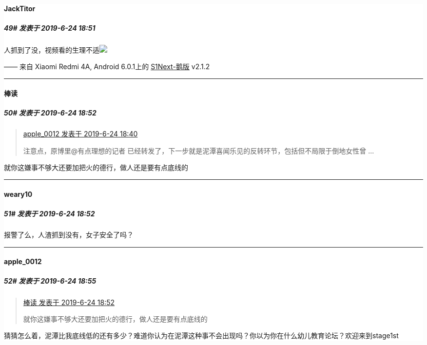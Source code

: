 ####  JackTitor  
##### 49#       发表于 2019-6-24 18:51




人抓到了没，视频看的生理不适<img src="https://static.saraba1st.com/image/smiley/face2017/169.gif" referrerpolicy="no-referrer">

—— 来自 Xiaomi Redmi 4A, Android 6.0.1上的 [S1Next-鹅版](https://github.com/ykrank/S1-Next/releases) v2.1.2







-----

####  棒读  
##### 50#       发表于 2019-6-24 18:52



<blockquote><a href="httphttps://bbs.saraba1st.com/2b/forum.php?mod=redirect&amp;goto=findpost&amp;pid=44258111&amp;ptid=1841907" target="_blank">apple_0012 发表于 2019-6-24 18:40</a>

注意点，原博里@有点理想的记者 已经转发了，下一步就是泥潭喜闻乐见的反转环节，包括但不局限于倒地女性曾 ...</blockquote>
就你这嫌事不够大还要加把火的德行，做人还是要有点底线的







-----

####  weary10  
##### 51#       发表于 2019-6-24 18:52




报警了么，人渣抓到没有，女子安全了吗？







-----

####  apple_0012  
##### 52#       发表于 2019-6-24 18:55



<blockquote><a href="httphttps://bbs.saraba1st.com/2b/forum.php?mod=redirect&amp;goto=findpost&amp;pid=44258288&amp;ptid=1841907" target="_blank">棒读 发表于 2019-6-24 18:52</a>

就你这嫌事不够大还要加把火的德行，做人还是要有点底线的</blockquote>
猜猜怎么着，泥潭比我底线低的还有多少？难道你认为在泥潭这种事不会出现吗？你以为你在什么幼儿教育论坛？欢迎来到stage1st

